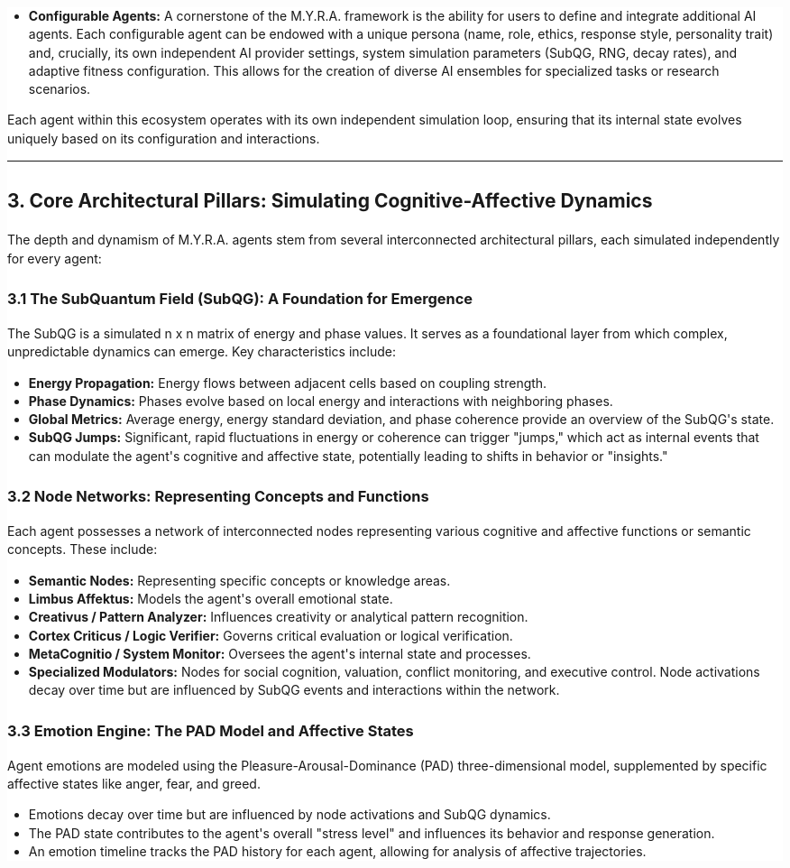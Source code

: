 *   **Configurable Agents:** A cornerstone of the M.Y.R.A. framework is the ability for users to define and integrate additional AI agents. Each configurable agent can be endowed with a unique persona (name, role, ethics, response style, personality trait) and, crucially, its own independent AI provider settings, system simulation parameters (SubQG, RNG, decay rates), and adaptive fitness configuration. This allows for the creation of diverse AI ensembles for specialized tasks or research scenarios.

Each agent within this ecosystem operates with its own independent simulation loop, ensuring that its internal state evolves uniquely based on its configuration and interactions.

---

## 3. Core Architectural Pillars: Simulating Cognitive-Affective Dynamics

The depth and dynamism of M.Y.R.A. agents stem from several interconnected architectural pillars, each simulated independently for every agent:

### 3.1 The SubQuantum Field (SubQG): A Foundation for Emergence

The SubQG is a simulated n x n matrix of energy and phase values. It serves as a foundational layer from which complex, unpredictable dynamics can emerge. Key characteristics include:
*   **Energy Propagation:** Energy flows between adjacent cells based on coupling strength.
*   **Phase Dynamics:** Phases evolve based on local energy and interactions with neighboring phases.
*   **Global Metrics:** Average energy, energy standard deviation, and phase coherence provide an overview of the SubQG's state.
*   **SubQG Jumps:** Significant, rapid fluctuations in energy or coherence can trigger "jumps," which act as internal events that can modulate the agent's cognitive and affective state, potentially leading to shifts in behavior or "insights."

### 3.2 Node Networks: Representing Concepts and Functions

Each agent possesses a network of interconnected nodes representing various cognitive and affective functions or semantic concepts. These include:
*   **Semantic Nodes:** Representing specific concepts or knowledge areas.
*   **Limbus Affektus:** Models the agent's overall emotional state.
*   **Creativus / Pattern Analyzer:** Influences creativity or analytical pattern recognition.
*   **Cortex Criticus / Logic Verifier:** Governs critical evaluation or logical verification.
*   **MetaCognitio / System Monitor:** Oversees the agent's internal state and processes.
*   **Specialized Modulators:** Nodes for social cognition, valuation, conflict monitoring, and executive control.
Node activations decay over time but are influenced by SubQG events and interactions within the network.

### 3.3 Emotion Engine: The PAD Model and Affective States

Agent emotions are modeled using the Pleasure-Arousal-Dominance (PAD) three-dimensional model, supplemented by specific affective states like anger, fear, and greed.
*   Emotions decay over time but are influenced by node activations and SubQG dynamics.
*   The PAD state contributes to the agent's overall "stress level" and influences its behavior and response generation.
*   An emotion timeline tracks the PAD history for each agent, allowing for analysis of affective trajectories.
